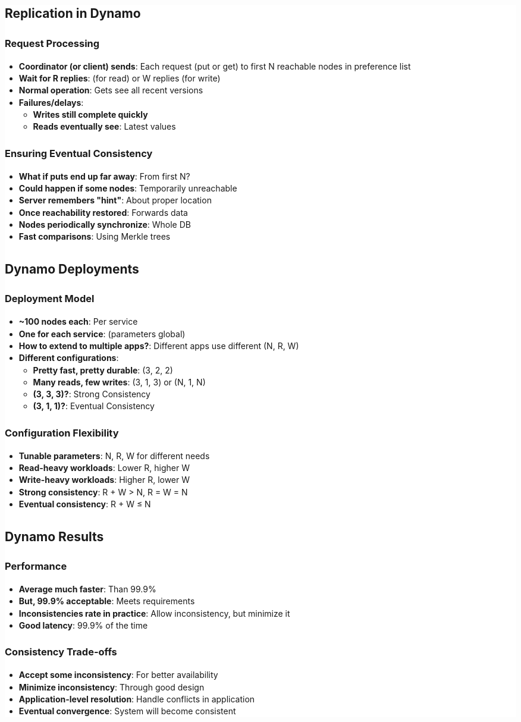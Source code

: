 ## Replication in Dynamo

### Request Processing
- **Coordinator (or client) sends**: Each request (put or get) to first N reachable nodes in preference list
- **Wait for R replies**: (for read) or W replies (for write)
- **Normal operation**: Gets see all recent versions
- **Failures/delays**:
  - **Writes still complete quickly**
  - **Reads eventually see**: Latest values

### Ensuring Eventual Consistency
- **What if puts end up far away**: From first N?
- **Could happen if some nodes**: Temporarily unreachable
- **Server remembers "hint"**: About proper location
- **Once reachability restored**: Forwards data
- **Nodes periodically synchronize**: Whole DB
- **Fast comparisons**: Using Merkle trees

## Dynamo Deployments

### Deployment Model
- **~100 nodes each**: Per service
- **One for each service**: (parameters global)
- **How to extend to multiple apps?**: Different apps use different (N, R, W)
- **Different configurations**:
  - **Pretty fast, pretty durable**: (3, 2, 2)
  - **Many reads, few writes**: (3, 1, 3) or (N, 1, N)
  - **(3, 3, 3)?**: Strong Consistency
  - **(3, 1, 1)?**: Eventual Consistency

### Configuration Flexibility
- **Tunable parameters**: N, R, W for different needs
- **Read-heavy workloads**: Lower R, higher W
- **Write-heavy workloads**: Higher R, lower W
- **Strong consistency**: R + W > N, R = W = N
- **Eventual consistency**: R + W ≤ N

## Dynamo Results

### Performance
- **Average much faster**: Than 99.9%
- **But, 99.9% acceptable**: Meets requirements
- **Inconsistencies rate in practice**: Allow inconsistency, but minimize it
- **Good latency**: 99.9% of the time

### Consistency Trade-offs
- **Accept some inconsistency**: For better availability
- **Minimize inconsistency**: Through good design
- **Application-level resolution**: Handle conflicts in application
- **Eventual convergence**: System will become consistent
